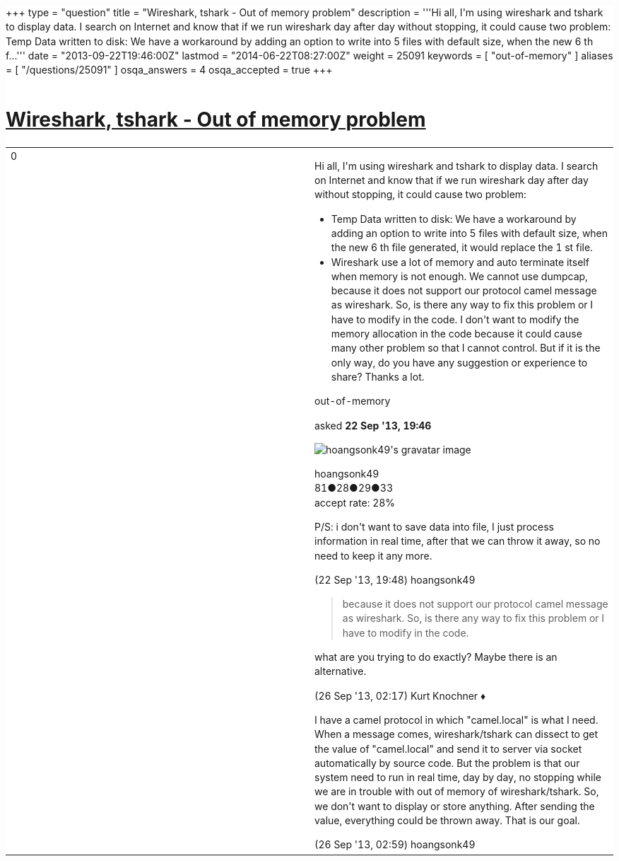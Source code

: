 +++
type = "question"
title = "Wireshark, tshark - Out of memory problem"
description = '''Hi all, I&#x27;m using wireshark and tshark to display data. I search on Internet and know that if we run wireshark day after day without stopping, it could cause two problem:  Temp Data written to disk: We have a workaround by adding an option to write into 5 files with default size, when the new 6 th f...'''
date = "2013-09-22T19:46:00Z"
lastmod = "2014-06-22T08:27:00Z"
weight = 25091
keywords = [ "out-of-memory" ]
aliases = [ "/questions/25091" ]
osqa_answers = 4
osqa_accepted = true
+++

<div class="headNormal">

# [Wireshark, tshark - Out of memory problem](/questions/25091/wireshark-tshark-out-of-memory-problem)

</div>

<div id="main-body">

<div id="askform">

<table id="question-table" style="width:100%;"><colgroup><col style="width: 50%" /><col style="width: 50%" /></colgroup><tbody><tr class="odd"><td style="width: 30px; vertical-align: top"><div class="vote-buttons"><span id="post-25091-upvote" class="ajax-command post-vote up" rel="nofollow" title="I like this post (click again to cancel)"> </span><div id="post-25091-score" class="post-score" title="current number of votes">0</div><span id="post-25091-downvote" class="ajax-command post-vote down" rel="nofollow" title="I dont like this post (click again to cancel)"> </span> <span id="favorite-mark" class="ajax-command favorite-mark" rel="nofollow" title="mark/unmark this question as favorite (click again to cancel)"> </span><div id="favorite-count" class="favorite-count"></div></div></td><td><div id="item-right"><div class="question-body"><p>Hi all, I'm using wireshark and tshark to display data. I search on Internet and know that if we run wireshark day after day without stopping, it could cause two problem:</p><ul><li>Temp Data written to disk: We have a workaround by adding an option to write into 5 files with default size, when the new 6 th file generated, it would replace the 1 st file.</li><li>Wireshark use a lot of memory and auto terminate itself when memory is not enough. We cannot use dumpcap, because it does not support our protocol camel message as wireshark. So, is there any way to fix this problem or I have to modify in the code. I don't want to modify the memory allocation in the code because it could cause many other problem so that I cannot control. But if it is the only way, do you have any suggestion or experience to share? Thanks a lot.</li></ul></div><div id="question-tags" class="tags-container tags"><span class="post-tag tag-link-out-of-memory" rel="tag" title="see questions tagged &#39;out-of-memory&#39;">out-of-memory</span></div><div id="question-controls" class="post-controls"></div><div class="post-update-info-container"><div class="post-update-info post-update-info-user"><p>asked <strong>22 Sep '13, 19:46</strong></p><img src="https://secure.gravatar.com/avatar/824a7342f59ff90e6040505b38626416?s=32&amp;d=identicon&amp;r=g" class="gravatar" width="32" height="32" alt="hoangsonk49&#39;s gravatar image" /><p><span>hoangsonk49</span><br />
<span class="score" title="81 reputation points">81</span><span title="28 badges"><span class="badge1">●</span><span class="badgecount">28</span></span><span title="29 badges"><span class="silver">●</span><span class="badgecount">29</span></span><span title="33 badges"><span class="bronze">●</span><span class="badgecount">33</span></span><br />
<span class="accept_rate" title="Rate of the user&#39;s accepted answers">accept rate:</span> <span title="hoangsonk49 has 2 accepted answers">28%</span></p></div></div><div id="comments-container-25091" class="comments-container"><span id="25092"></span><div id="comment-25092" class="comment"><div id="post-25092-score" class="comment-score"></div><div class="comment-text"><p>P/S: i don't want to save data into file, I just process information in real time, after that we can throw it away, so no need to keep it any more.</p></div><div id="comment-25092-info" class="comment-info"><span class="comment-age">(22 Sep '13, 19:48)</span> <span class="comment-user userinfo">hoangsonk49</span></div></div><span id="25264"></span><div id="comment-25264" class="comment"><div id="post-25264-score" class="comment-score"></div><div class="comment-text"><blockquote><p>because it does not support our protocol camel message as wireshark. So, is there any way to fix this problem or I have to modify in the code.</p></blockquote><p>what are you trying to do exactly? Maybe there is an alternative.</p></div><div id="comment-25264-info" class="comment-info"><span class="comment-age">(26 Sep '13, 02:17)</span> <span class="comment-user userinfo">Kurt Knochner ♦</span></div></div><span id="25265"></span><div id="comment-25265" class="comment"><div id="post-25265-score" class="comment-score"></div><div class="comment-text"><p>I have a camel protocol in which "camel.local" is what I need. When a message comes, wireshark/tshark can dissect to get the value of "camel.local" and send it to server via socket automatically by source code. But the problem is that our system need to run in real time, day by day, no stopping while we are in trouble with out of memory of wireshark/tshark. So, we don't want to display or store anything. After sending the value, everything could be thrown away. That is our goal.</p></div><div id="comment-25265-info" class="comment-info"><span class="comment-age">(26 Sep '13, 02:59)</span> <span class="comment-user userinfo">hoangsonk49</span></div></div></div><div id="comment-tools-25091" class="comment-tools"></div><div class="clear"></div><div id="comment-25091-form-container" class="comment-form-container"></div><div class="clear"></div></div></td></tr></tbody></table>
